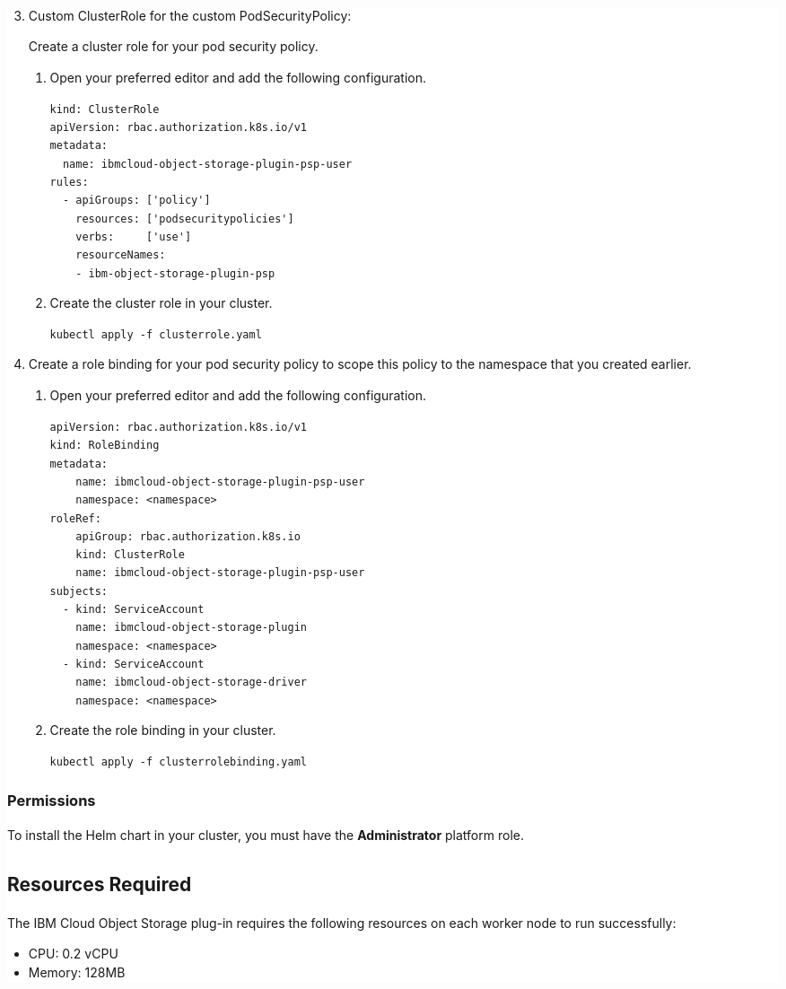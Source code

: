   3. Custom ClusterRole for the custom PodSecurityPolicy:

     Create a cluster role for your pod security policy.

     1. Open your preferred editor and add the following configuration.

         ```
         kind: ClusterRole
         apiVersion: rbac.authorization.k8s.io/v1
         metadata:
           name: ibmcloud-object-storage-plugin-psp-user
         rules:
           - apiGroups: ['policy']
             resources: ['podsecuritypolicies']
             verbs:     ['use']
             resourceNames:
             - ibm-object-storage-plugin-psp
         ```
     2. Create the cluster role in your cluster.
         ```
         kubectl apply -f clusterrole.yaml
         ```

  4. Create a role binding for your pod security policy to scope this policy to the namespace that you created earlier.
      1. Open your preferred editor and add the following configuration.
         ```
         apiVersion: rbac.authorization.k8s.io/v1
         kind: RoleBinding
         metadata:
             name: ibmcloud-object-storage-plugin-psp-user
             namespace: <namespace>
         roleRef:
             apiGroup: rbac.authorization.k8s.io
             kind: ClusterRole
             name: ibmcloud-object-storage-plugin-psp-user
         subjects:
           - kind: ServiceAccount
             name: ibmcloud-object-storage-plugin
             namespace: <namespace>
           - kind: ServiceAccount
             name: ibmcloud-object-storage-driver
             namespace: <namespace>
         ```

      2. Create the role binding in your cluster.
         ```
         kubectl apply -f clusterrolebinding.yaml
         ```
### Permissions
To install the Helm chart in your cluster, you must have the **Administrator** platform role.

## Resources Required
The IBM Cloud Object Storage plug-in requires the following resources on each worker node to run successfully:
- CPU: 0.2 vCPU
- Memory: 128MB
